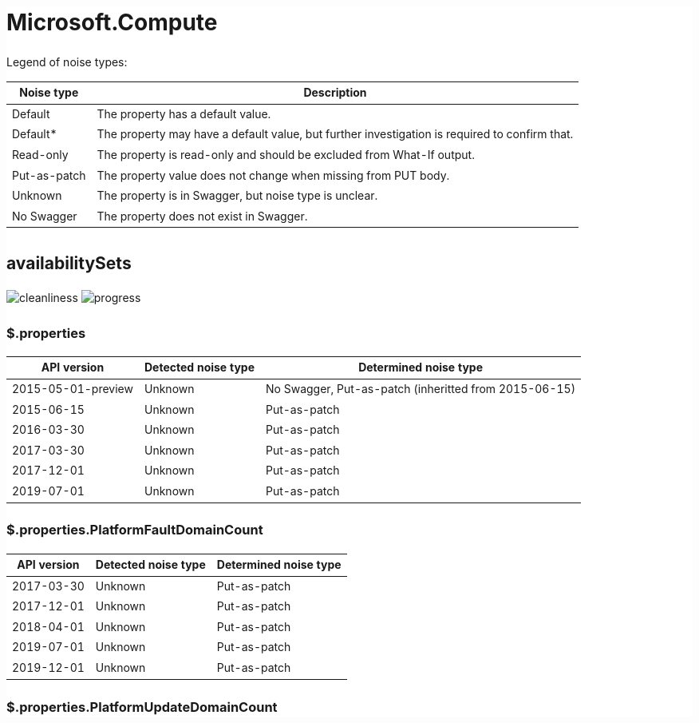 # Microsoft.Compute

Legend of noise types:

| Noise type   | Description                                                                                   |
| ------------ | --------------------------------------------------------------------------------------------- |
| Default      | The property has a default value.                                                             |
| Default*     | The property may have a default value, but further investigation is required to confirm that. |
| Read-only    | The property is read-only and should be excluded from What-If output.                         |
| Put-as-patch | The property value does not change when missing from PUT body.                                |
| Unknown      | The property is in Swagger, but noise type is unclear.                                        |
| No Swagger   | The property does not exist in Swagger.                                                       |

## availabilitySets

![cleanliness](https://img.shields.io/badge/cleanliness-unknown-brightgreen) ![progress](https://img.shields.io/badge/progress-100.00%25%20(69%20/%2069)-brightgreen)

### \$.properties

| API version        | Detected noise type | Determined noise type                                 |
| ------------------ | ------------------- | ----------------------------------------------------- |
| 2015-05-01-preview | Unknown             | No Swagger, Put-as-patch (inheritted from 2015-06-15) |
| 2015-06-15         | Unknown             | Put-as-patch                                          |
| 2016-03-30         | Unknown             | Put-as-patch                                          |
| 2017-03-30         | Unknown             | Put-as-patch                                          |
| 2017-12-01         | Unknown             | Put-as-patch                                          |
| 2019-07-01         | Unknown             | Put-as-patch                                          |

### \$.properties.PlatformFaultDomainCount

| API version | Detected noise type | Determined noise type |
| ----------- | ------------------- | --------------------- |
| 2017-03-30  | Unknown             | Put-as-patch          |
| 2017-12-01  | Unknown             | Put-as-patch          |
| 2018-04-01  | Unknown             | Put-as-patch          |
| 2019-07-01  | Unknown             | Put-as-patch          |
| 2019-12-01  | Unknown             | Put-as-patch          |

### \$.properties.PlatformUpdateDomainCount
